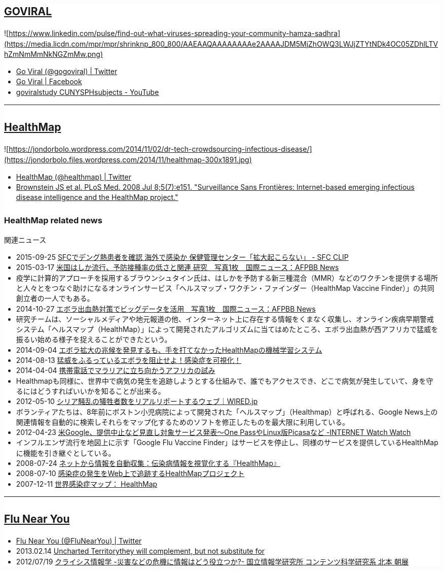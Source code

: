 
## [GOVIRAL](https://www.goviralstudy.com)
![https://www.linkedin.com/pulse/find-out-what-viruses-spreading-your-community-hamza-sadhra](https://media.licdn.com/mpr/mpr/shrinknp_800_800/AAEAAQAAAAAAAAe2AAAAJDM5MjZhOWQ3LWJjZTYtNDk4OC05ZDhlLTVhZmNmMmNkNGZmMw.png)

- [Go Viral (@gogoviral) | Twitter](https://twitter.com/gogoviral)
- [Go Viral | Facebook](https://www.facebook.com/GoViralStudy/)
- [goviralstudy CUNYSPHsubjects - YouTube](https://www.youtube.com/watch?v=XkfHQxPu2Gk)

----------

## [HealthMap](http://www.healthmap.org)

![https://jondorbolo.wordpress.com/2014/11/02/dr-tech-crowdsourcing-infectious-disease/](https://jondorbolo.files.wordpress.com/2014/11/healthmap-300x1891.jpg)

- [HealthMap (@healthmap) | Twitter](https://twitter.com/healthmap)
- [Brownstein JS et al. PLoS Med. 2008 Jul 8;5(7):e151. "Surveillance Sans Frontières: Internet-based emerging infectious disease intelligence and the HealthMap project."](http://www.ncbi.nlm.nih.gov/pubmed/18613747)

### HealthMap related news
関連ニュース

- 2015-09-25 [SFCでデング熱患者を確認 海外で感染か 保健管理センター「拡大起こらない」 - SFC CLIP](https://shar.es/178McF)
- 2015-03-17 [米国はしか流行、予防接種率の低さと関連 研究　写真1枚　国際ニュース：AFPBB News](http://www.afpbb.com/articles/-/3042675)
 - 疫学に計算的アプローチを採用するブラウンシュタイン氏は、はしかを予防する新三種混合（MMR）などのワクチンを提供する場所と人々とをつなぐ助けになるオンラインサービス「ヘルスマップ・ワクチン・ファインダー（HealthMap Vaccine Finder）」の共同創立者の一人でもある。
- 2014-10-27 [エボラ出血熱対策でビッグデータを活用　写真1枚　国際ニュース：AFPBB News](http://www.afpbb.com/articles/-/3030063)
 - 研究チームは、ソーシャルメディアや地元報道の他、インターネット上に存在する情報をくまなく収集し、オンライン疾病早期警戒システム「ヘルスマップ（HealthMap）」によって開発されたアルゴリズムに当てはめたところ、エボラ出血熱が西アフリカで猛威を振るい始める様子を捉えることができたという。
- 2014-09-04 [エボラ拡大の兆候を発見するも、手を打てなかったHealthMapの機械学習システム](http://gendai.ismedia.jp/articles/-/40332)
- 2014-08-13 [猛威をふるっているエボラを阻止せよ！感染症を可視化！](https://datasciencelab.jp/blog/122)
- 2014-04-04 [携帯電話でマラリアに立ち向かうアフリカの試み](http://jp.ibtimes.com/articles/386664)
 - Healthmapも同様に、世界中で病気の発生を追跡しようとする仕組みで、誰でもアクセスでき、どこで病気が発生していて、身を守るにはどうすればいいかを知ることが出来る。
- 2012-05-10 [シリア騒乱の犠牲者数をリアルリポートするウェブ｜WIRED.jp](http://wired.jp/2012/05/10/italian-news-syria-uprising/)
 - ボランティアたちは、8年前にボストン小児病院によって開発された「ヘルスマップ」（Healthmap）と呼ばれる、Google News上の関連情報を自動的に検索しそれらをマップ化するためのソフトを修正したものを最大限に利用している。
- 2012-04-23 [米Google、提供中止など見直し対象サービス発表～One PassやLinux版Picasaなど -INTERNET Watch Watch](http://internet.watch.impress.co.jp/docs/news/528551.html)
 - インフルエンザ流行を地図上に示す「Google Flu Vaccine Finder」はサービスを停止し、同様のサービスを提供しているHealthMapに機能を引き継ぐとしている。
- 2008-07-24 [ネットから情報を自動収集：伝染病情報を視覚化する『HealthMap』 ](http://wired.jp/2008/07/24/ネットから情報を自動収集：伝染病情報を視覚化/)
- 2008-07-10 [感染症の発生をWeb上で追跡するHealthMapプロジェクト](http://jipsti.jst.go.jp/johokanri/sti_updates/?id=619)
- 2007-12-11 [世界感染症マップ： HealthMap](http://www.tobyo.jp/tobyoblog/2007/803.html)

----------

## [Flu Near You](https://flunearyou.org)
- [Flu Near You (@FluNearYou) | Twitter](https://twitter.com/flunearyou)
- 2013.02.14 [Uncharted Territorythey will complement, but not substitute for](http://unchartedterritory.blog.fc2.com/blog-entry-31.html)
- 2012/07/19 [クライシス情報学 -災害などの危機に情報はどう役立つか?- 国立情報学研究所 コンテンツ科学研究系 北本 朝展](http://agora.ex.nii.ac.jp/~kitamoto/outreach/shimin-2012/lecture-ppt.pdf)

